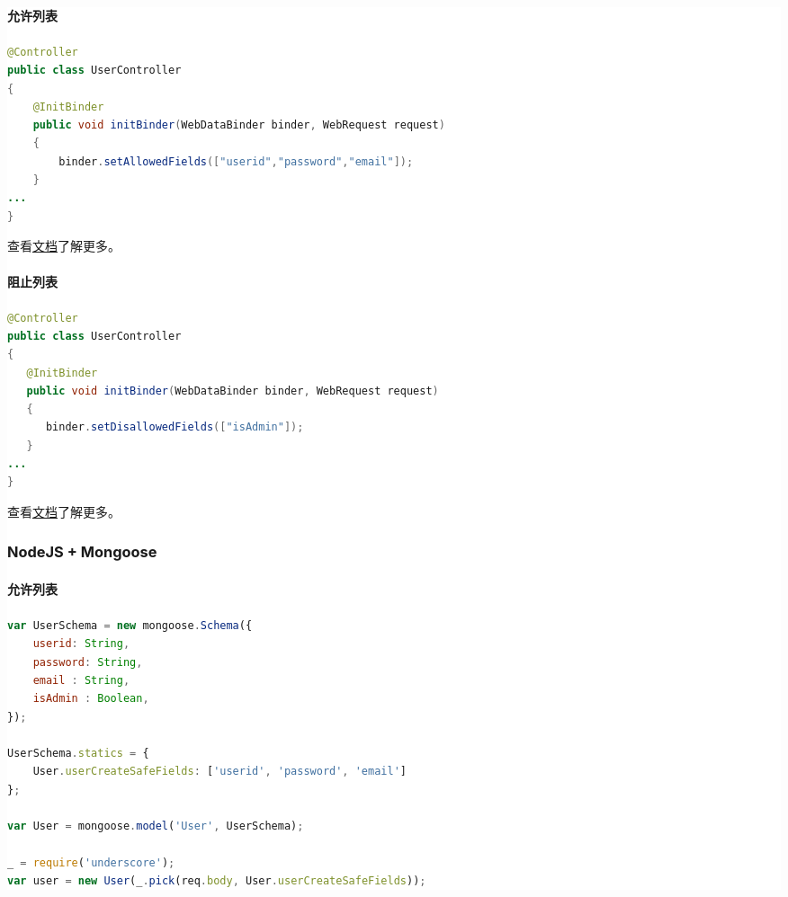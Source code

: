 #### 允许列表

```java
@Controller
public class UserController
{
    @InitBinder
    public void initBinder(WebDataBinder binder, WebRequest request)
    {
        binder.setAllowedFields(["userid","password","email"]);
    }
...
}
```

查看[文档](https://docs.spring.io/spring/docs/current/javadoc-api/org/springframework/validation/DataBinder.html#setAllowedFields-java.lang.String...-)了解更多。

#### 阻止列表

```java
@Controller
public class UserController
{
   @InitBinder
   public void initBinder(WebDataBinder binder, WebRequest request)
   {
      binder.setDisallowedFields(["isAdmin"]);
   }
...
}
```

查看[文档](https://docs.spring.io/spring/docs/current/javadoc-api/org/springframework/validation/DataBinder.html#setDisallowedFields-java.lang.String...-)了解更多。

### NodeJS + Mongoose

#### 允许列表

```javascript
var UserSchema = new mongoose.Schema({
    userid: String,
    password: String,
    email : String,
    isAdmin : Boolean,
});

UserSchema.statics = {
    User.userCreateSafeFields: ['userid', 'password', 'email']
};

var User = mongoose.model('User', UserSchema);

_ = require('underscore');
var user = new User(_.pick(req.body, User.userCreateSafeFields));
```
